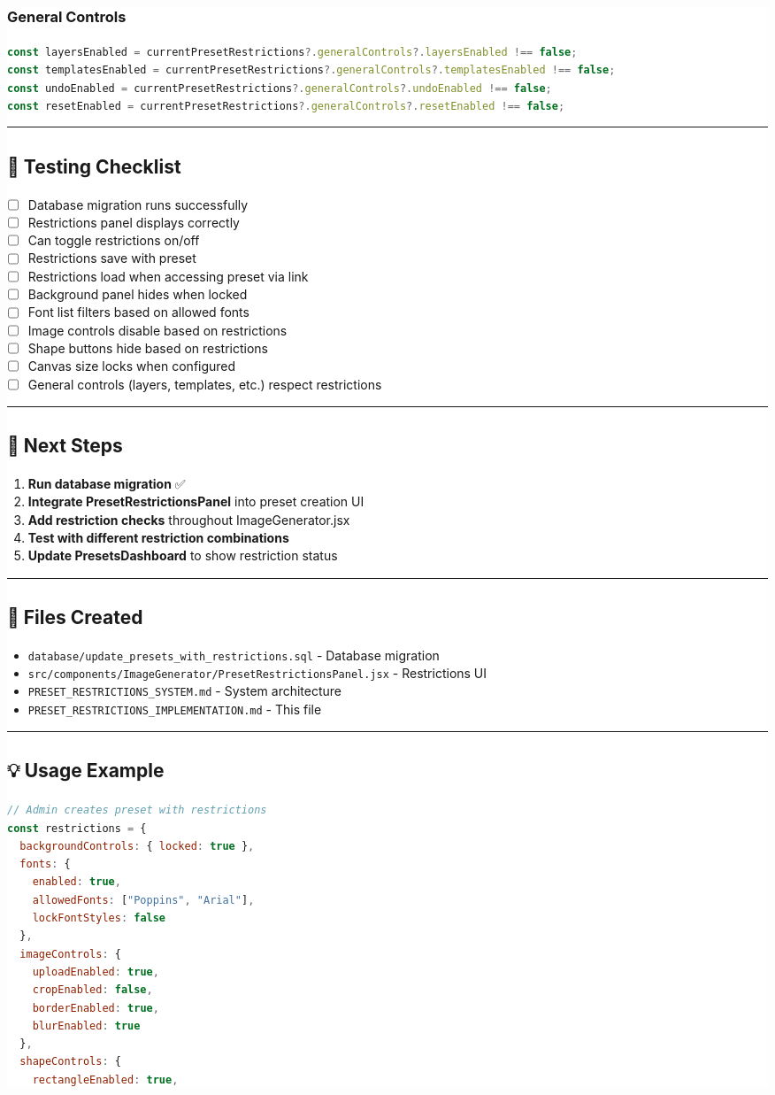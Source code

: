 ### General Controls
```javascript
const layersEnabled = currentPresetRestrictions?.generalControls?.layersEnabled !== false;
const templatesEnabled = currentPresetRestrictions?.generalControls?.templatesEnabled !== false;
const undoEnabled = currentPresetRestrictions?.generalControls?.undoEnabled !== false;
const resetEnabled = currentPresetRestrictions?.generalControls?.resetEnabled !== false;
```

---

## 🎯 Testing Checklist

- [ ] Database migration runs successfully
- [ ] Restrictions panel displays correctly
- [ ] Can toggle restrictions on/off
- [ ] Restrictions save with preset
- [ ] Restrictions load when accessing preset via link
- [ ] Background panel hides when locked
- [ ] Font list filters based on allowed fonts
- [ ] Image controls disable based on restrictions
- [ ] Shape buttons hide based on restrictions
- [ ] Canvas size locks when configured
- [ ] General controls (layers, templates, etc.) respect restrictions

---

## 📝 Next Steps

1. **Run database migration** ✅
2. **Integrate PresetRestrictionsPanel** into preset creation UI
3. **Add restriction checks** throughout ImageGenerator.jsx
4. **Test with different restriction combinations**
5. **Update PresetsDashboard** to show restriction status

---

## 🔗 Files Created

- `database/update_presets_with_restrictions.sql` - Database migration
- `src/components/ImageGenerator/PresetRestrictionsPanel.jsx` - Restrictions UI
- `PRESET_RESTRICTIONS_SYSTEM.md` - System architecture
- `PRESET_RESTRICTIONS_IMPLEMENTATION.md` - This file

---

## 💡 Usage Example

```javascript
// Admin creates preset with restrictions
const restrictions = {
  backgroundControls: { locked: true },
  fonts: {
    enabled: true,
    allowedFonts: ["Poppins", "Arial"],
    lockFontStyles: false
  },
  imageControls: {
    uploadEnabled: true,
    cropEnabled: false,
    borderEnabled: true,
    blurEnabled: true
  },
  shapeControls: {
    rectangleEnabled: true,
```